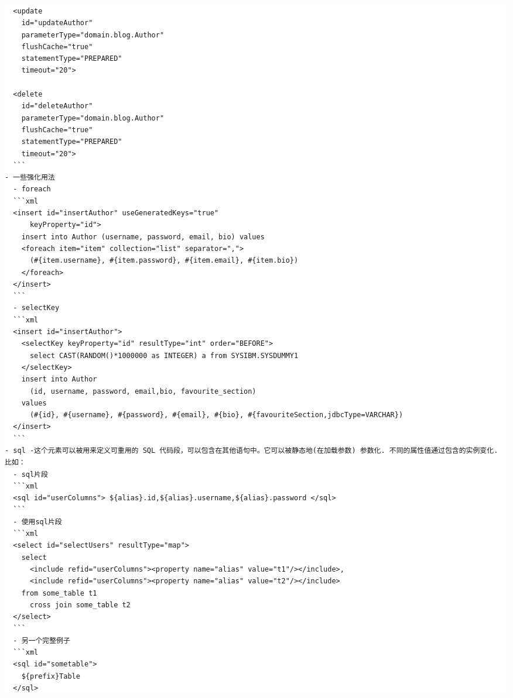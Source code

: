       <update
        id="updateAuthor"
        parameterType="domain.blog.Author"
        flushCache="true"
        statementType="PREPARED"
        timeout="20">
      
      <delete
        id="deleteAuthor"
        parameterType="domain.blog.Author"
        flushCache="true"
        statementType="PREPARED"
        timeout="20">
      ```
    - 一些强化用法
      - foreach
      ```xml
      <insert id="insertAuthor" useGeneratedKeys="true"
          keyProperty="id">
        insert into Author (username, password, email, bio) values
        <foreach item="item" collection="list" separator=",">
          (#{item.username}, #{item.password}, #{item.email}, #{item.bio})
        </foreach>
      </insert>
      ```
      - selectKey
      ```xml
      <insert id="insertAuthor">
        <selectKey keyProperty="id" resultType="int" order="BEFORE">
          select CAST(RANDOM()*1000000 as INTEGER) a from SYSIBM.SYSDUMMY1
        </selectKey>
        insert into Author
          (id, username, password, email,bio, favourite_section)
        values
          (#{id}, #{username}, #{password}, #{email}, #{bio}, #{favouriteSection,jdbcType=VARCHAR})
      </insert>
      ```
    - sql -这个元素可以被用来定义可重用的 SQL 代码段，可以包含在其他语句中。它可以被静态地(在加载参数) 参数化. 不同的属性值通过包含的实例变化. 比如：
      - sql片段
      ```xml
      <sql id="userColumns"> ${alias}.id,${alias}.username,${alias}.password </sql>
      ```
      - 使用sql片段
      ```xml
      <select id="selectUsers" resultType="map">
        select
          <include refid="userColumns"><property name="alias" value="t1"/></include>,
          <include refid="userColumns"><property name="alias" value="t2"/></include>
        from some_table t1
          cross join some_table t2
      </select>
      ```
      - 另一个完整例子
      ```xml
      <sql id="sometable">
        ${prefix}Table
      </sql>
